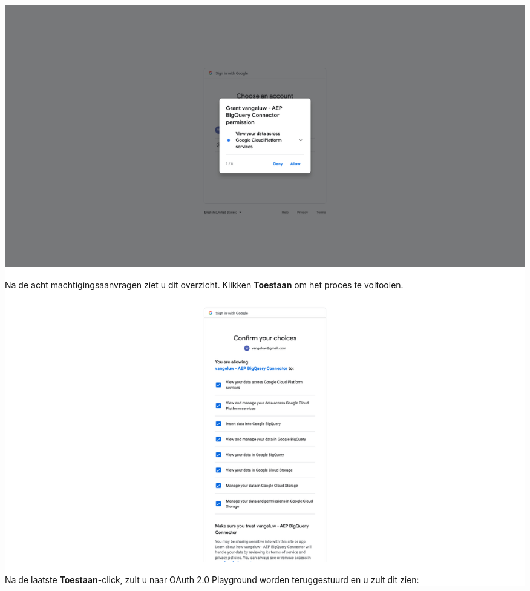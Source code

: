 ![demo](./images/ex2/29.png)

Na de acht machtigingsaanvragen ziet u dit overzicht. Klikken **Toestaan** om het proces te voltooien.

![demo](./images/ex2/35.png)

Na de laatste **Toestaan**-click, zult u naar OAuth 2.0 Playground worden teruggestuurd en u zult dit zien:
